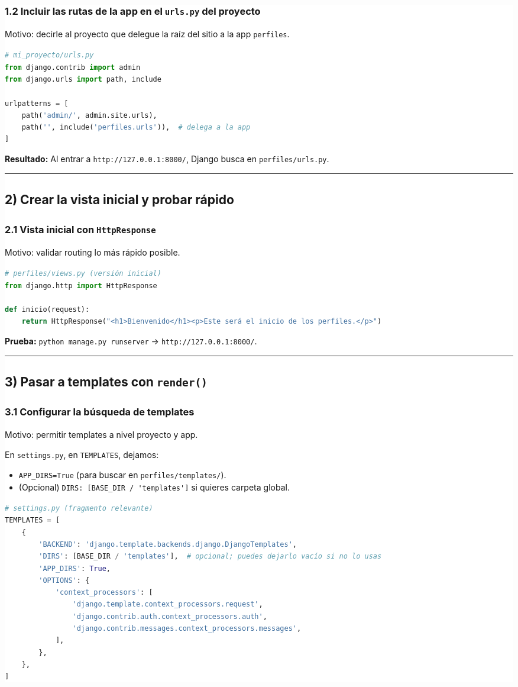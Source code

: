 ### 1.2 Incluir las rutas de la app en el `urls.py` del proyecto

Motivo: decirle al proyecto que delegue la raíz del sitio a la app `perfiles`.

```python
# mi_proyecto/urls.py
from django.contrib import admin
from django.urls import path, include

urlpatterns = [
    path('admin/', admin.site.urls),
    path('', include('perfiles.urls')),  # delega a la app
]
```

**Resultado:** Al entrar a `http://127.0.0.1:8000/`, Django busca en `perfiles/urls.py`.

---

## 2) Crear la vista inicial y probar rápido

### 2.1 Vista inicial con `HttpResponse`

Motivo: validar routing lo más rápido posible.

```python
# perfiles/views.py (versión inicial)
from django.http import HttpResponse

def inicio(request):
    return HttpResponse("<h1>Bienvenido</h1><p>Este será el inicio de los perfiles.</p>")

```

**Prueba:** `python manage.py runserver` → `http://127.0.0.1:8000/`.

---

## 3) Pasar a templates con `render()`

### 3.1 Configurar la búsqueda de templates

Motivo: permitir templates a nivel proyecto y app.

En `settings.py`, en `TEMPLATES`, dejamos:

- `APP_DIRS=True` (para buscar en `perfiles/templates/`).
- (Opcional) `DIRS: [BASE_DIR / 'templates']` si quieres carpeta global.

```python
# settings.py (fragmento relevante)
TEMPLATES = [
    {
        'BACKEND': 'django.template.backends.django.DjangoTemplates',
        'DIRS': [BASE_DIR / 'templates'],  # opcional; puedes dejarlo vacío si no lo usas
        'APP_DIRS': True,
        'OPTIONS': {
            'context_processors': [
                'django.template.context_processors.request',
                'django.contrib.auth.context_processors.auth',
                'django.contrib.messages.context_processors.messages',
            ],
        },
    },
]

```